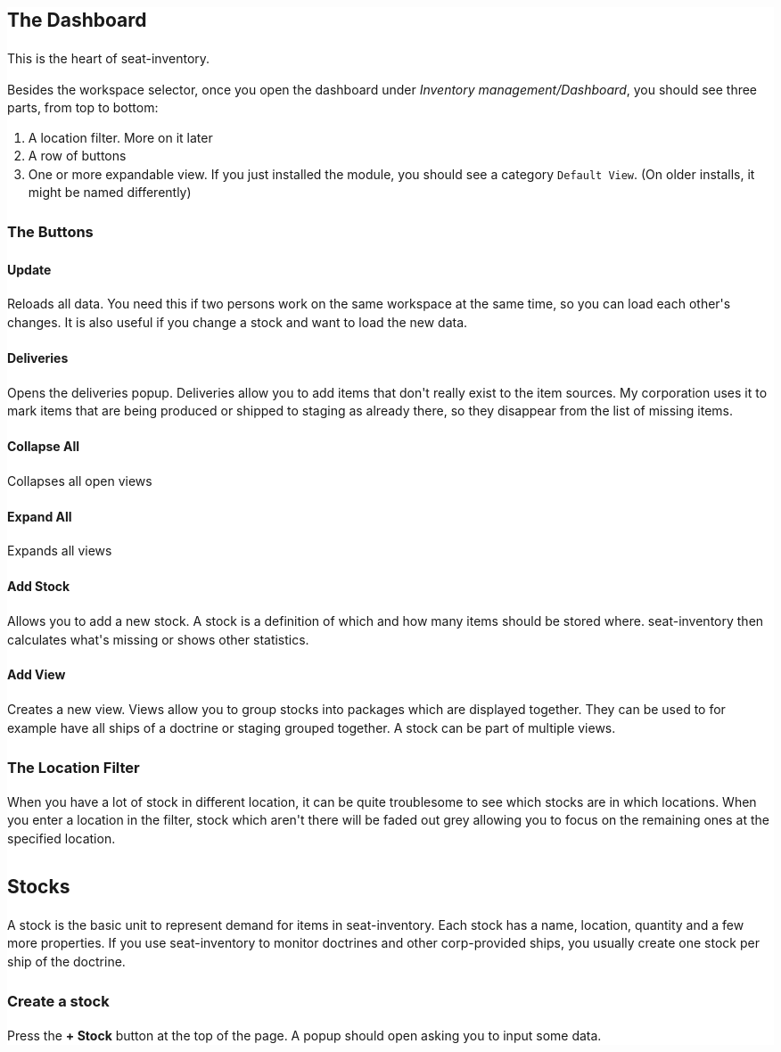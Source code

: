 ## The Dashboard
This is the heart of seat-inventory.

Besides the workspace selector, once you open the dashboard under *Inventory management/Dashboard*, you should see three parts, from top to bottom:

1. A location filter. More on it later
2. A row of buttons
3. One or more expandable view. If you just installed the module, you should see a category `Default View`. (On older installs, it might be named differently)

### The Buttons

#### Update
Reloads all data. You need this if two persons work on the same workspace at the same time, so you can load each other's changes. It is also useful if you change a stock and want to load the new data.

#### Deliveries
Opens the deliveries popup. Deliveries allow you to add items that don't really exist to the item sources. My corporation uses it to mark items that are being produced or shipped to staging as already there, so they disappear from the list of missing items.

#### Collapse All
Collapses all open views

#### Expand All
Expands all views

#### Add Stock
Allows you to add a new stock. A stock is a definition of which and how many items should be stored where. seat-inventory then calculates what's missing or shows other statistics.

#### Add View
Creates a new view. Views allow you to group stocks into packages which are displayed together. They can be used to for example have all ships of a doctrine or staging grouped together.
A stock can be part of multiple views.

### The Location Filter
When you have a lot of stock in different location, it can be quite troublesome to see which stocks are in which locations. When you enter a location in the filter, stock which aren't there will be faded out grey allowing you to focus on the remaining ones at the specified location.

## Stocks
A stock is the basic unit to represent demand for items in seat-inventory. Each stock has a name, location, quantity and a few more properties. If you use seat-inventory to monitor doctrines and other corp-provided ships, you usually create one stock per ship of the doctrine.

### Create a stock
Press the **+ Stock** button at the top of the page. A popup should open asking you to input some data.
